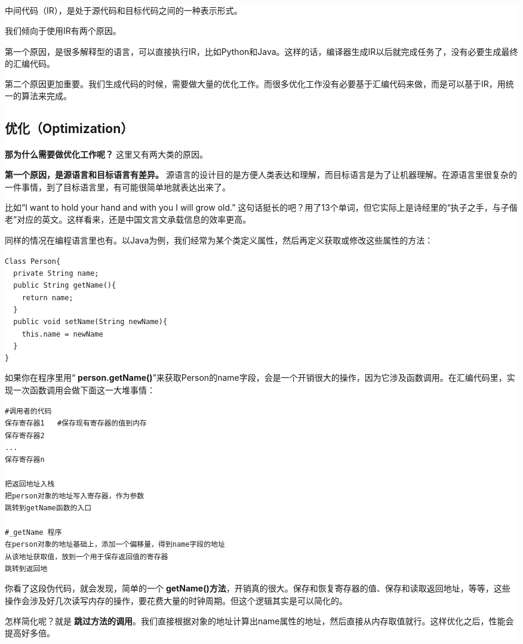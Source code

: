 中间代码（IR），是处于源代码和目标代码之间的一种表示形式。

我们倾向于使用IR有两个原因。

第一个原因，是很多解释型的语言，可以直接执行IR，比如Python和Java。这样的话，编译器生成IR以后就完成任务了，没有必要生成最终的汇编代码。

第二个原因更加重要。我们生成代码的时候，需要做大量的优化工作。而很多优化工作没有必要基于汇编代码来做，而是可以基于IR，用统一的算法来完成。

## 优化（Optimization）

**那为什么需要做优化工作呢？** 这里又有两大类的原因。

**第一个原因，是源语言和目标语言有差异。** 源语言的设计目的是方便人类表达和理解，而目标语言是为了让机器理解。在源语言里很复杂的一件事情，到了目标语言里，有可能很简单地就表达出来了。

比如“I want to hold your hand and with you I will grow old.” 这句话挺长的吧？用了13个单词，但它实际上是诗经里的“执子之手，与子偕老”对应的英文。这样看来，还是中国文言文承载信息的效率更高。

同样的情况在编程语言里也有。以Java为例，我们经常为某个类定义属性，然后再定义获取或修改这些属性的方法：

```
Class Person{
  private String name;
  public String getName(){
    return name;
  }
  public void setName(String newName){
    this.name = newName
  }
}

```

如果你在程序里用“ **person.getName()**”来获取Person的name字段，会是一个开销很大的操作，因为它涉及函数调用。在汇编代码里，实现一次函数调用会做下面这一大堆事情：

```
#调用者的代码
保存寄存器1   #保存现有寄存器的值到内存
保存寄存器2
...
保存寄存器n

把返回地址入栈
把person对象的地址写入寄存器，作为参数
跳转到getName函数的入口

#_getName 程序
在person对象的地址基础上，添加一个偏移量，得到name字段的地址
从该地址获取值，放到一个用于保存返回值的寄存器
跳转到返回地

```

你看了这段伪代码，就会发现，简单的一个 **getName()方法**，开销真的很大。保存和恢复寄存器的值、保存和读取返回地址，等等，这些操作会涉及好几次读写内存的操作，要花费大量的时钟周期。但这个逻辑其实是可以简化的。

怎样简化呢？就是 **跳过方法的调用**。我们直接根据对象的地址计算出name属性的地址，然后直接从内存取值就行。这样优化之后，性能会提高好多倍。
